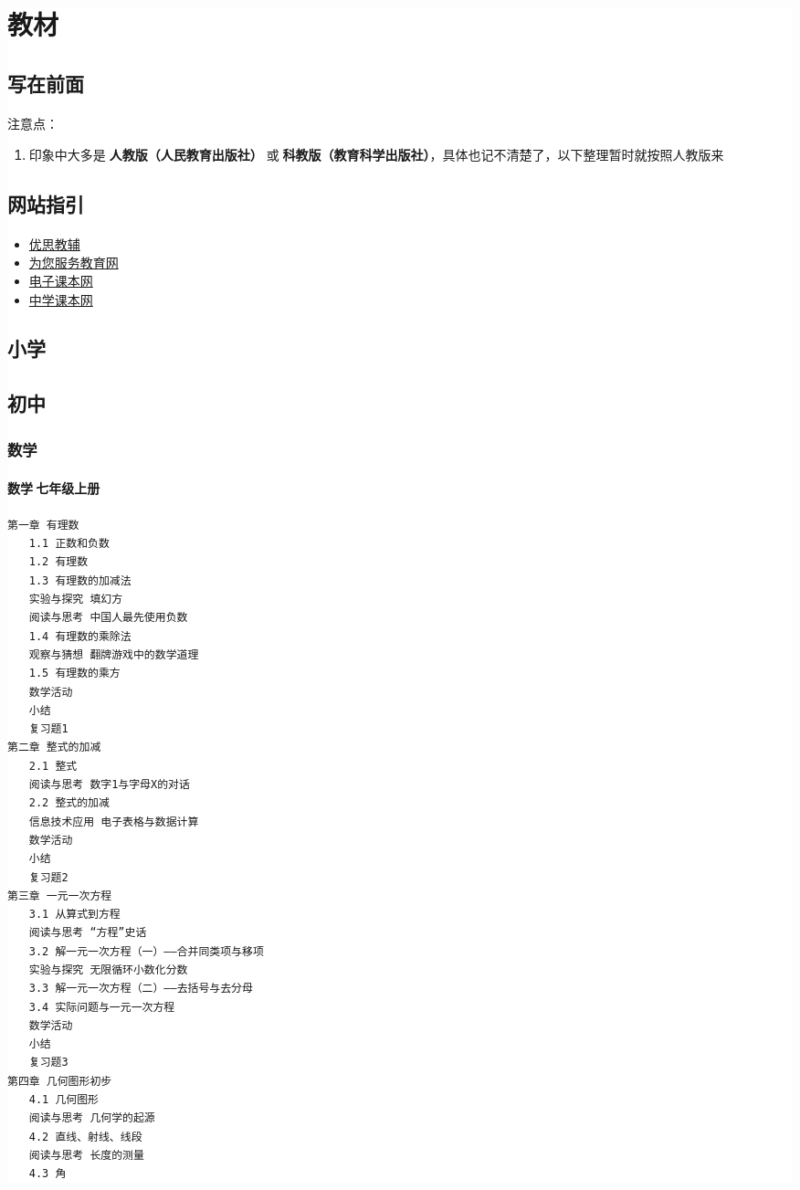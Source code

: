 

# 教材

## 写在前面

注意点： 

1. 印象中大多是 **人教版（人民教育出版社）** 或 **科教版（教育科学出版社）**，具体也记不清楚了，以下整理暂时就按照人教版来

## 网站指引

- [优思教辅](http://jiaofu.yousi.com/)
- [为您服务教育网](http://www.wsbedu.com/)
- [电子课本网](http://www.dzkbw.com/)
- [中学课本网](http://zxkeben.szxuexiao.com/)

## 小学

## 初中

### 数学

#### 数学 七年级上册

```
第一章 有理数
　　1.1 正数和负数
　　1.2 有理数
　　1.3 有理数的加减法
　　实验与探究 填幻方
　　阅读与思考 中国人最先使用负数
　　1.4 有理数的乘除法
　　观察与猜想 翻牌游戏中的数学道理
　　1.5 有理数的乘方
　　数学活动
　　小结
　　复习题1
第二章 整式的加减
　　2.1 整式
　　阅读与思考 数字1与字母X的对话
　　2.2 整式的加减
　　信息技术应用 电子表格与数据计算
　　数学活动
　　小结
　　复习题2
第三章 一元一次方程
　　3.1 从算式到方程
　　阅读与思考 “方程”史话
　　3.2 解一元一次方程（一）——合并同类项与移项
　　实验与探究 无限循环小数化分数
　　3.3 解一元一次方程（二）——去括号与去分母
　　3.4 实际问题与一元一次方程
　　数学活动
　　小结
　　复习题3
第四章 几何图形初步
　　4.1 几何图形
　　阅读与思考 几何学的起源
　　4.2 直线、射线、线段
　　阅读与思考 长度的测量
　　4.3 角
```